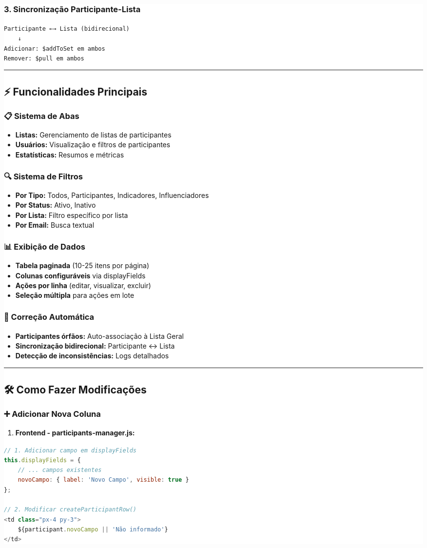 ### 3. **Sincronização Participante-Lista**

```
Participante ←→ Lista (bidirecional)
    ↓
Adicionar: $addToSet em ambos
Remover: $pull em ambos
```

---

## ⚡ Funcionalidades Principais

### 📋 Sistema de Abas
- **Listas:** Gerenciamento de listas de participantes
- **Usuários:** Visualização e filtros de participantes
- **Estatísticas:** Resumos e métricas

### 🔍 Sistema de Filtros
- **Por Tipo:** Todos, Participantes, Indicadores, Influenciadores
- **Por Status:** Ativo, Inativo
- **Por Lista:** Filtro específico por lista
- **Por Email:** Busca textual

### 📊 Exibição de Dados
- **Tabela paginada** (10-25 itens por página)
- **Colunas configuráveis** via displayFields
- **Ações por linha** (editar, visualizar, excluir)
- **Seleção múltipla** para ações em lote

### 🔧 Correção Automática
- **Participantes órfãos:** Auto-associação à Lista Geral
- **Sincronização bidirecional:** Participante ↔ Lista
- **Detecção de inconsistências:** Logs detalhados

---

## 🛠️ Como Fazer Modificações

### ➕ Adicionar Nova Coluna

1. **Frontend - participants-manager.js:**
```javascript
// 1. Adicionar campo em displayFields
this.displayFields = {
    // ... campos existentes
    novoCampo: { label: 'Novo Campo', visible: true }
};

// 2. Modificar createParticipantRow()
<td class="px-4 py-3">
    ${participant.novoCampo || 'Não informado'}
</td>
```
